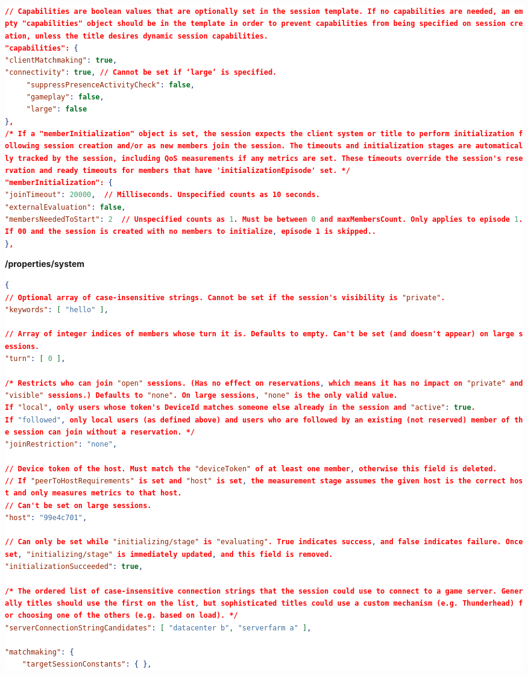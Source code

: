 ```json
// Capabilities are boolean values that are optionally set in the session template. If no capabilities are needed, an empty "capabilities" object should be in the template in order to prevent capabilities from being specified on session creation, unless the title desires dynamic session capabilities.
"capabilities": {
"clientMatchmaking": true,
"connectivity": true, // Cannot be set if ‘large’ is specified.
     "suppressPresenceActivityCheck": false,
     "gameplay": false,
     "large": false
},
/* If a "memberInitialization" object is set, the session expects the client system or title to perform initialization following session creation and/or as new members join the session. The timeouts and initialization stages are automatically tracked by the session, including QoS measurements if any metrics are set. These timeouts override the session's reservation and ready timeouts for members that have 'initializationEpisode' set. */
"memberInitialization": {
"joinTimeout": 20000,  // Milliseconds. Unspecified counts as 10 seconds.
"externalEvaluation": false,
"membersNeededToStart": 2  // Unspecified counts as 1. Must be between 0 and maxMembersCount. Only applies to episode 1. If 00 and the session is created with no members to initialize, episode 1 is skipped..
},
```

**/properties/system**

```json
{
// Optional array of case-insensitive strings. Cannot be set if the session's visibility is "private".
"keywords": [ "hello" ],

// Array of integer indices of members whose turn it is. Defaults to empty. Can't be set (and doesn't appear) on large sessions.
"turn": [ 0 ],

/* Restricts who can join "open" sessions. (Has no effect on reservations, which means it has no impact on "private" and "visible" sessions.) Defaults to "none". On large sessions, "none" is the only valid value.
If "local", only users whose token's DeviceId matches someone else already in the session and "active": true.
If "followed", only local users (as defined above) and users who are followed by an existing (not reserved) member of the session can join without a reservation. */
"joinRestriction": "none",

// Device token of the host. Must match the "deviceToken" of at least one member, otherwise this field is deleted.
// If "peerToHostRequirements" is set and "host" is set, the measurement stage assumes the given host is the correct host and only measures metrics to that host.
// Can't be set on large sessions.
"host": "99e4c701",

// Can only be set while "initializing/stage" is "evaluating". True indicates success, and false indicates failure. Once set, "initializing/stage" is immediately updated, and this field is removed.
"initializationSucceeded": true,

/* The ordered list of case-insensitive connection strings that the session could use to connect to a game server. Generally titles should use the first on the list, but sophisticated titles could use a custom mechanism (e.g. Thunderhead) for choosing one of the others (e.g. based on load). */
"serverConnectionStringCandidates": [ "datacenter b", "serverfarm a" ],

"matchmaking": {
	"targetSessionConstants": { },
```